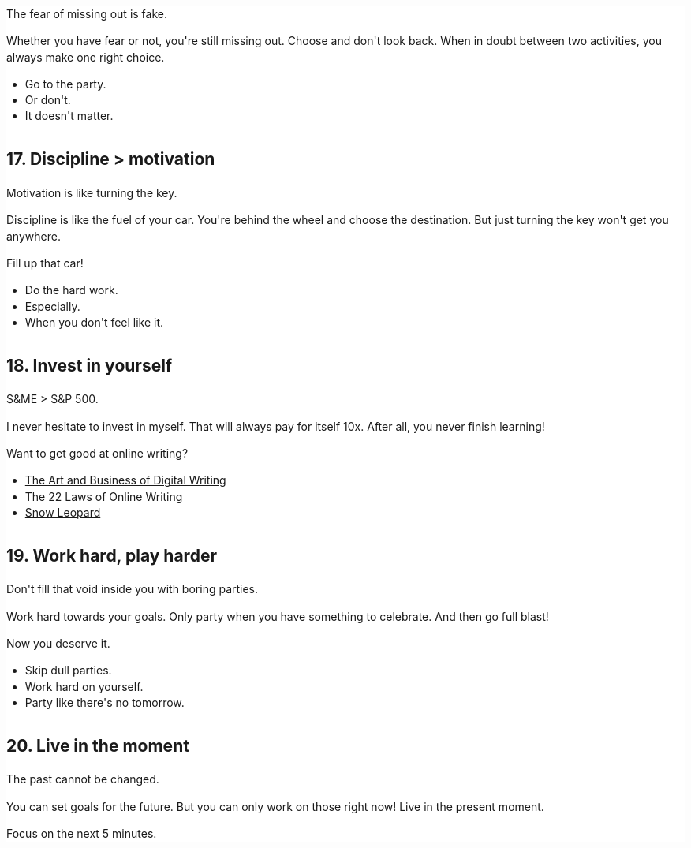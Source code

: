 The fear of missing out is fake.

Whether you have fear or not, you're still missing out. Choose and don't look back. When in doubt between two activities, you always make one right choice.

- Go to the party.
- Or don't.
- It doesn't matter.

## 17. Discipline > motivation

Motivation is like turning the key.

Discipline is like the fuel of your car. You're behind the wheel and choose the destination. But just turning the key won't get you anywhere.

Fill up that car!

- Do the hard work.
- Especially.
- When you don't feel like it.

## 18. Invest in yourself

S&ME > S&P 500.

I never hesitate to invest in myself. That will always pay for itself 10x. After all, you never finish learning!

Want to get good at online writing?

- [The Art and Business of Digital Writing](https://amzn.to/3Cniwvw)
- [The 22 Laws of Online Writing](https://amzn.to/3e3f1B4)
- [Snow Leopard](https://amzn.to/3y6rRoY)

## 19. Work hard, play harder

Don't fill that void inside you with boring parties.

Work hard towards your goals. Only party when you have something to celebrate. And then go full blast!

Now you deserve it.

- Skip dull parties.
- Work hard on yourself.
- Party like there's no tomorrow.

## 20. Live in the moment

The past cannot be changed.

You can set goals for the future. But you can only work on those right now! Live in the present moment.

Focus on the next 5 minutes.
